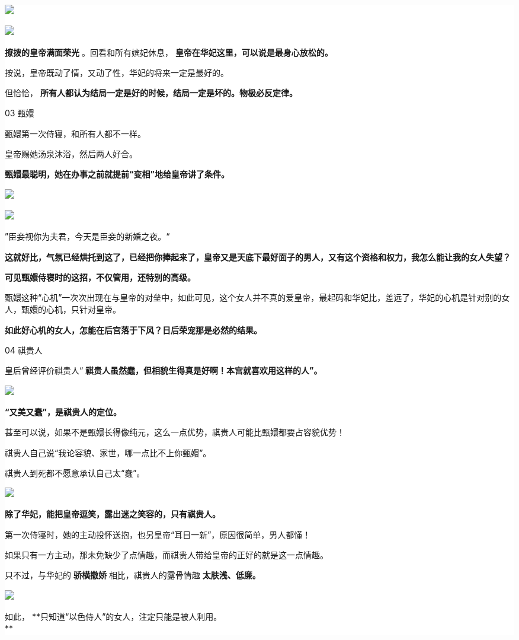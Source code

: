 ![](https://nimg.ws.126.net/?url=http%3A%2F%2Fcrawl.ws.126.net%2Fimg%2F72b801dda64c4a8c4867915aaecee6b2.jpg&thumbnail=650x2147483647&quality=80&type=jpg)  

![](https://nimg.ws.126.net/?url=http%3A%2F%2Fcrawl.ws.126.net%2Fimg%2Ff129ecebe2b44c2788ec9792e6725aa7.jpg&thumbnail=650x2147483647&quality=80&type=jpg)  

**撩拨的皇帝满面荣光** 。回看和所有嫔妃休息， **皇帝在华妃这里，可以说是最身心放松的。**

按说，皇帝既动了情，又动了性，华妃的将来一定是最好的。

但恰恰， **所有人都认为结局一定是好的时候，结局一定是坏的。物极必反定律。**

03 甄嬛

甄嬛第一次侍寝，和所有人都不一样。

皇帝赐她汤泉沐浴，然后两人好合。

**甄嬛最聪明，她在办事之前就提前“变相”地给皇帝讲了条件。**

![](https://nimg.ws.126.net/?url=http%3A%2F%2Fcrawl.ws.126.net%2Fimg%2F057967f6593053d1443a10ba8facbd08.jpg&thumbnail=650x2147483647&quality=80&type=jpg)  

![](https://nimg.ws.126.net/?url=http%3A%2F%2Fcrawl.ws.126.net%2Fimg%2F0cfdd0380df595a8ec7a42a3b70c1a49.jpg&thumbnail=650x2147483647&quality=80&type=jpg)  

”臣妾视你为夫君，今天是臣妾的新婚之夜。“

**这就好比，气氛已经烘托到这了，已经把你捧起来了，皇帝又是天底下最好面子的男人，又有这个资格和权力，我怎么能让我的女人失望？**

**可见甄嬛侍寝时的这招，不仅管用，还特别的高级。**

甄嬛这种“心机”一次次出现在与皇帝的对垒中，如此可见，这个女人并不真的爱皇帝，最起码和华妃比，差远了，华妃的心机是针对别的女人，甄嬛的心机，只针对皇帝。

**如此好心机的女人，怎能在后宫落于下风？日后荣宠那是必然的结果。**

04 祺贵人

皇后曾经评价祺贵人“ **祺贵人虽然蠢，但相貌生得真是好啊！本宫就喜欢用这样的人”。**

![](https://nimg.ws.126.net/?url=http%3A%2F%2Fcrawl.ws.126.net%2Fimg%2F01325673ed04727b66f1353d606d192b.jpg&thumbnail=650x2147483647&quality=80&type=jpg)  

**“又美又蠢”，是祺贵人的定位。**

甚至可以说，如果不是甄嬛长得像纯元，这么一点优势，祺贵人可能比甄嬛都要占容貌优势！

祺贵人自己说“我论容貌、家世，哪一点比不上你甄嬛”。

祺贵人到死都不愿意承认自己太“蠢”。

![](https://nimg.ws.126.net/?url=http%3A%2F%2Fcrawl.ws.126.net%2Fimg%2F51b12471a8952e56ae9fb6d3ab104564.jpg&thumbnail=650x2147483647&quality=80&type=jpg)  

**除了华妃，能把皇帝逗笑，露出迷之笑容的，只有祺贵人。**

第一次侍寝时，她的主动投怀送抱，也另皇帝“耳目一新”，原因很简单，男人都懂！

如果只有一方主动，那未免缺少了点情趣，而祺贵人带给皇帝的正好的就是这一点情趣。

只不过，与华妃的 **骄横撒娇** 相比，祺贵人的露骨情趣 **太肤浅、低廉。**

![](https://nimg.ws.126.net/?url=http%3A%2F%2Fcrawl.ws.126.net%2Fimg%2F5dcc05f868deba6b1dded4184f5a0436.jpg&thumbnail=650x2147483647&quality=80&type=jpg)  

如此， **只知道“以色侍人”的女人，注定只能是被人利用。  
**

